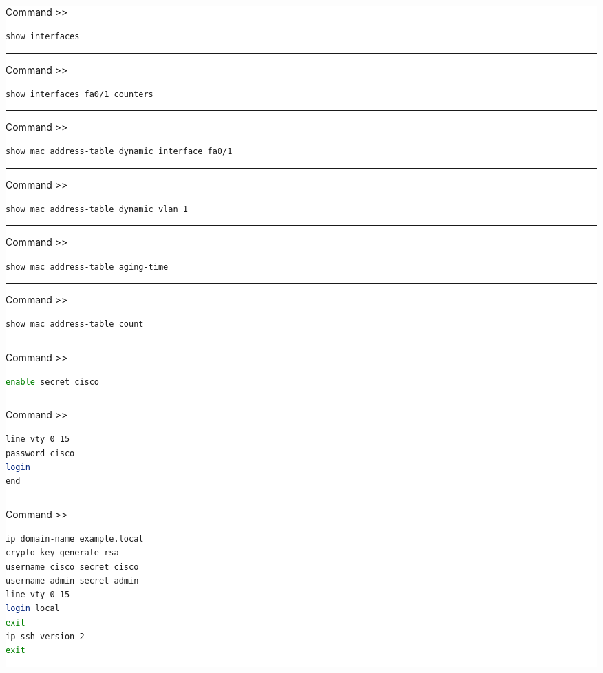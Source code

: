 Command >>
```bash
show interfaces
```
**********

Command >>
```bash
show interfaces fa0/1 counters
```
**********

Command >>
```bash
show mac address-table dynamic interface fa0/1
```
**********

Command >>
```bash
show mac address-table dynamic vlan 1
```
**********

Command >>
```bash
show mac address-table aging-time
```
**********

Command >>
```bash
show mac address-table count
```
**********

Command >>
```bash
enable secret cisco
```
**********

Command >>
```bash
line vty 0 15
password cisco
login
end
```
**********

Command >>
```bash
ip domain-name example.local
crypto key generate rsa
username cisco secret cisco
username admin secret admin
line vty 0 15
login local
exit
ip ssh version 2
exit
```
**********
